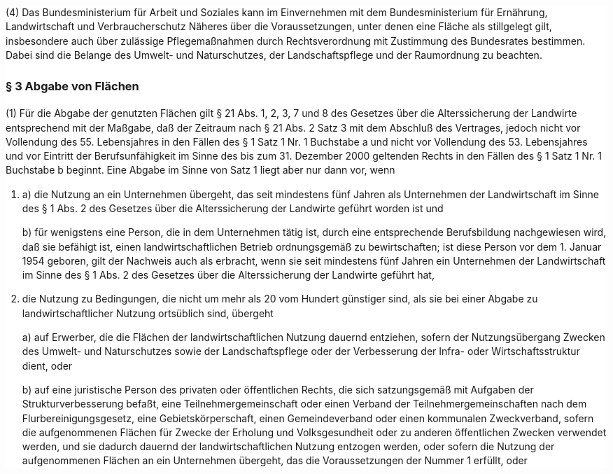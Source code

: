 (4) Das Bundesministerium für Arbeit und Soziales kann im Einvernehmen
mit dem Bundesministerium für Ernährung, Landwirtschaft und
Verbraucherschutz Näheres über die Voraussetzungen, unter denen eine
Fläche als stillgelegt gilt, insbesondere auch über zulässige
Pflegemaßnahmen durch Rechtsverordnung mit Zustimmung des Bundesrates
bestimmen. Dabei sind die Belange des Umwelt- und Naturschutzes, der
Landschaftspflege und der Raumordnung zu beachten.


### § 3 Abgabe von Flächen

(1) Für die Abgabe der genutzten Flächen gilt § 21 Abs. 1, 2, 3, 7 und
8 des Gesetzes über die Alterssicherung der Landwirte entsprechend mit
der Maßgabe, daß der Zeitraum nach § 21 Abs. 2 Satz 3 mit dem Abschluß
des Vertrages, jedoch nicht vor Vollendung des 55. Lebensjahres in den
Fällen des § 1 Satz 1 Nr. 1 Buchstabe a und nicht vor Vollendung des
53\. Lebensjahres und vor Eintritt der Berufsunfähigkeit im Sinne des
bis zum 31. Dezember 2000 geltenden Rechts in den Fällen des § 1 Satz
1 Nr. 1 Buchstabe b beginnt. Eine Abgabe im Sinne von Satz 1 liegt
aber nur dann vor, wenn

1.
    a)  die Nutzung an ein Unternehmen übergeht, das seit mindestens fünf
        Jahren als Unternehmen der Landwirtschaft im Sinne des § 1 Abs. 2 des
        Gesetzes über die Alterssicherung der Landwirte geführt worden ist und


    b)  für wenigstens eine Person, die in dem Unternehmen tätig ist, durch
        eine entsprechende Berufsbildung nachgewiesen wird, daß sie befähigt
        ist, einen landwirtschaftlichen Betrieb ordnungsgemäß zu
        bewirtschaften; ist diese Person vor dem 1. Januar 1954 geboren, gilt
        der Nachweis auch als erbracht, wenn sie seit mindestens fünf Jahren
        ein Unternehmen der Landwirtschaft im Sinne des § 1 Abs. 2 des
        Gesetzes über die Alterssicherung der Landwirte geführt hat,





2.  die Nutzung zu Bedingungen, die nicht um mehr als 20 vom Hundert
    günstiger sind, als sie bei einer Abgabe zu landwirtschaftlicher
    Nutzung ortsüblich sind, übergeht

    a)  auf Erwerber, die die Flächen der landwirtschaftlichen Nutzung dauernd
        entziehen, sofern der Nutzungsübergang Zwecken des Umwelt- und
        Naturschutzes sowie der Landschaftspflege oder der Verbesserung der
        Infra- oder Wirtschaftsstruktur dient, oder


    b)  auf eine juristische Person des privaten oder öffentlichen Rechts, die
        sich satzungsgemäß mit Aufgaben der Strukturverbesserung befaßt, eine
        Teilnehmergemeinschaft oder einen Verband der Teilnehmergemeinschaften
        nach dem Flurbereinigungsgesetz, eine Gebietskörperschaft, einen
        Gemeindeverband oder einen kommunalen Zweckverband, sofern die
        aufgenommenen Flächen für Zwecke der Erholung und Volksgesundheit oder
        zu anderen öffentlichen Zwecken verwendet werden, und sie dadurch
        dauernd der landwirtschaftlichen Nutzung entzogen werden, oder sofern
        die Nutzung der aufgenommenen Flächen an ein Unternehmen übergeht, das
        die Voraussetzungen der Nummer 1 erfüllt, oder
